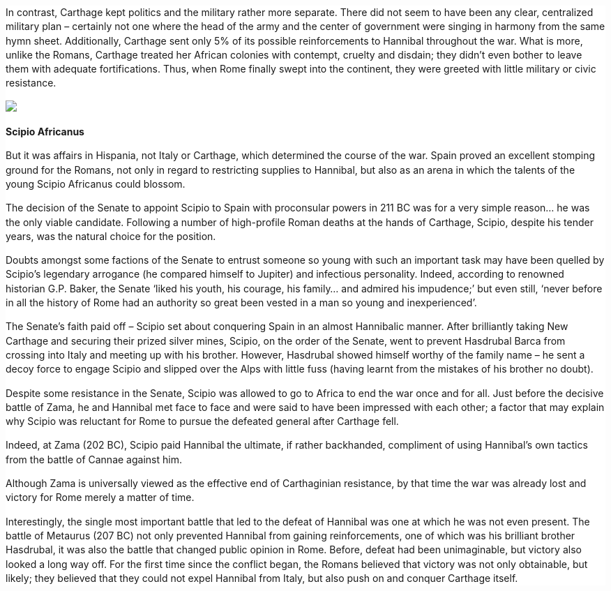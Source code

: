In contrast, Carthage kept politics and the military rather more separate. There did not seem to have been any clear, centralized military plan – certainly not one where the head of the army and the center of government were singing in harmony from the same hymn sheet. Additionally, Carthage sent only 5% of its possible reinforcements to Hannibal throughout the war. What is more, unlike the Romans, Carthage treated her African colonies with contempt, cruelty and disdain; they didn’t even bother to leave them with adequate fortifications. Thus, when Rome finally swept into the continent, they were greeted with little military or civic resistance. 

[![](https3A2F2Fsubstack-post-media.s3.amazonaws.com2Fpublic2Fimages2F1789cd62-6e44-47ed-88d8-6658ef7eb118_820x668.png)](https://substackcdn.com/image/fetch/f_auto,q_auto:good,fl_progressive:steep/https%3A%2F%2Fsubstack-post-media.s3.amazonaws.com%2Fpublic%2Fimages%2F1789cd62-6e44-47ed-88d8-6658ef7eb118_820x668.png)

**Scipio Africanus** 

But it was affairs in Hispania, not Italy or Carthage, which determined the course of the war. Spain proved an excellent stomping ground for the Romans, not only in regard to restricting supplies to Hannibal, but also as an arena in which the talents of the young Scipio Africanus could blossom. 

The decision of the Senate to appoint Scipio to Spain with proconsular powers in 211 BC was for a very simple reason… he was the only viable candidate. Following a number of high-profile Roman deaths at the hands of Carthage, Scipio, despite his tender years, was the natural choice for the position. 

Doubts amongst some factions of the Senate to entrust someone so young with such an important task may have been quelled by Scipio’s legendary arrogance (he compared himself to Jupiter) and infectious personality. Indeed, according to renowned historian G.P. Baker, the Senate ‘liked his youth, his courage, his family… and admired his impudence;’ but even still, ‘never before in all the history of Rome had an authority so great been vested in a man so young and inexperienced’. 

The Senate’s faith paid off – Scipio set about conquering Spain in an almost Hannibalic manner. After brilliantly taking New Carthage and securing their prized silver mines, Scipio, on the order of the Senate, went to prevent Hasdrubal Barca from crossing into Italy and meeting up with his brother. However, Hasdrubal showed himself worthy of the family name – he sent a decoy force to engage Scipio and slipped over the Alps with little fuss (having learnt from the mistakes of his brother no doubt). 

Despite some resistance in the Senate, Scipio was allowed to go to Africa to end the war once and for all. Just before the decisive battle of Zama, he and Hannibal met face to face and were said to have been impressed with each other; a factor that may explain why Scipio was reluctant for Rome to pursue the defeated general after Carthage fell. 

Indeed, at Zama (202 BC), Scipio paid Hannibal the ultimate, if rather backhanded, compliment of using Hannibal’s own tactics from the battle of Cannae against him. 

Although Zama is universally viewed as the effective end of Carthaginian resistance, by that time the war was already lost and victory for Rome merely a matter of time. 

Interestingly, the single most important battle that led to the defeat of Hannibal was one at which he was not even present. The battle of Metaurus (207 BC) not only prevented Hannibal from gaining reinforcements, one of which was his brilliant brother Hasdrubal, it was also the battle that changed public opinion in Rome. Before, defeat had been unimaginable, but victory also looked a long way off. For the first time since the conflict began, the Romans believed that victory was not only obtainable, but likely; they believed that they could not expel Hannibal from Italy, but also push on and conquer Carthage itself. 

